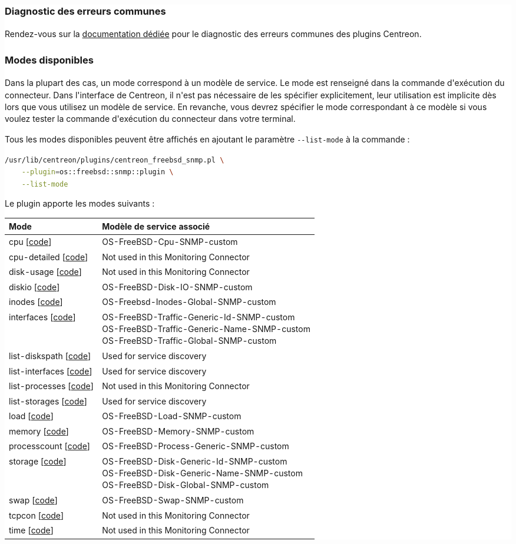 ### Diagnostic des erreurs communes

Rendez-vous sur la [documentation dédiée](../getting-started/how-to-guides/troubleshooting-plugins.md)
pour le diagnostic des erreurs communes des plugins Centreon.

### Modes disponibles

Dans la plupart des cas, un mode correspond à un modèle de service. Le mode est renseigné dans la commande d'exécution 
du connecteur. Dans l'interface de Centreon, il n'est pas nécessaire de les spécifier explicitement, leur utilisation est
implicite dès lors que vous utilisez un modèle de service. En revanche, vous devrez spécifier le mode correspondant à ce
modèle si vous voulez tester la commande d'exécution du connecteur dans votre terminal.

Tous les modes disponibles peuvent être affichés en ajoutant le paramètre
`--list-mode` à la commande :

```bash
/usr/lib/centreon/plugins/centreon_freebsd_snmp.pl \
	--plugin=os::freebsd::snmp::plugin \
	--list-mode
```

Le plugin apporte les modes suivants :

| Mode                                                                                                                         | Modèle de service associé                                                                                                             |
|:-----------------------------------------------------------------------------------------------------------------------------|:--------------------------------------------------------------------------------------------------------------------------------------|
| cpu [[code](https://github.com/centreon/centreon-plugins/blob/develop/src/snmp_standard/mode/cpu.pm)]                        | OS-FreeBSD-Cpu-SNMP-custom                                                                                                            |
| cpu-detailed [[code](https://github.com/centreon/centreon-plugins/blob/develop/src/snmp_standard/mode/cpudetailed.pm)]       | Not used in this Monitoring Connector                                                                                                 |
| disk-usage [[code](https://github.com/centreon/centreon-plugins/blob/develop/src/snmp_standard/mode/diskusage.pm)]           | Not used in this Monitoring Connector                                                                                                 |
| diskio [[code](https://github.com/centreon/centreon-plugins/blob/develop/src/snmp_standard/mode/diskio.pm)]                  | OS-FreeBSD-Disk-IO-SNMP-custom                                                                                                        |
| inodes [[code](https://github.com/centreon/centreon-plugins/blob/develop/src/snmp_standard/mode/inodes.pm)]                  | OS-Freebsd-Inodes-Global-SNMP-custom                                                                                                  |
| interfaces [[code](https://github.com/centreon/centreon-plugins/blob/develop/src/snmp_standard/mode/interfaces.pm)]          | OS-FreeBSD-Traffic-Generic-Id-SNMP-custom<br />OS-FreeBSD-Traffic-Generic-Name-SNMP-custom<br />OS-FreeBSD-Traffic-Global-SNMP-custom |
| list-diskspath [[code](https://github.com/centreon/centreon-plugins/blob/develop/src/snmp_standard/mode/listdiskspath.pm)]   | Used for service discovery                                                                                                            |
| list-interfaces [[code](https://github.com/centreon/centreon-plugins/blob/develop/src/snmp_standard/mode/listinterfaces.pm)] | Used for service discovery                                                                                                            |
| list-processes [[code](https://github.com/centreon/centreon-plugins/blob/develop/src/snmp_standard/mode/listprocesses.pm)]   | Not used in this Monitoring Connector                                                                                                 |
| list-storages [[code](https://github.com/centreon/centreon-plugins/blob/develop/src/snmp_standard/mode/liststorages.pm)]     | Used for service discovery                                                                                                            |
| load [[code](https://github.com/centreon/centreon-plugins/blob/develop/src/snmp_standard/mode/loadaverage.pm)]               | OS-FreeBSD-Load-SNMP-custom                                                                                                           |
| memory [[code](https://github.com/centreon/centreon-plugins/blob/develop/src/os/freebsd/snmp/mode/memory.pm)]                | OS-FreeBSD-Memory-SNMP-custom                                                                                                         |
| processcount [[code](https://github.com/centreon/centreon-plugins/blob/develop/src/snmp_standard/mode/processcount.pm)]      | OS-FreeBSD-Process-Generic-SNMP-custom                                                                                                |
| storage [[code](https://github.com/centreon/centreon-plugins/blob/develop/src/os/freebsd/snmp/mode/storage.pm)]              | OS-FreeBSD-Disk-Generic-Id-SNMP-custom<br />OS-FreeBSD-Disk-Generic-Name-SNMP-custom<br />OS-FreeBSD-Disk-Global-SNMP-custom          |
| swap [[code](https://github.com/centreon/centreon-plugins/blob/develop/src/snmp_standard/mode/swap.pm)]                      | OS-FreeBSD-Swap-SNMP-custom                                                                                                           |
| tcpcon [[code](https://github.com/centreon/centreon-plugins/blob/develop/src/snmp_standard/mode/tcpcon.pm)]                  | Not used in this Monitoring Connector                                                                                                 |
| time [[code](https://github.com/centreon/centreon-plugins/blob/develop/src/snmp_standard/mode/ntp.pm)]                       | Not used in this Monitoring Connector                                                                                                 |
